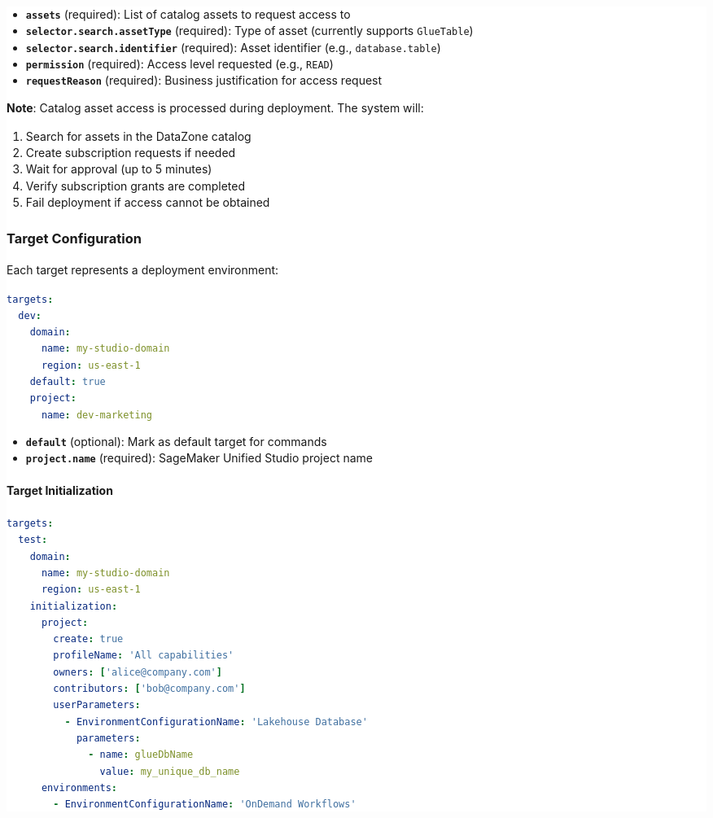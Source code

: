 - **`assets`** (required): List of catalog assets to request access to
- **`selector.search.assetType`** (required): Type of asset (currently supports `GlueTable`)
- **`selector.search.identifier`** (required): Asset identifier (e.g., `database.table`)
- **`permission`** (required): Access level requested (e.g., `READ`)
- **`requestReason`** (required): Business justification for access request

**Note**: Catalog asset access is processed during deployment. The system will:
1. Search for assets in the DataZone catalog
2. Create subscription requests if needed
3. Wait for approval (up to 5 minutes)
4. Verify subscription grants are completed
5. Fail deployment if access cannot be obtained

### Target Configuration

Each target represents a deployment environment:

```yaml
targets:
  dev:
    domain:
      name: my-studio-domain
      region: us-east-1
    default: true
    project:
      name: dev-marketing
```

- **`default`** (optional): Mark as default target for commands
- **`project.name`** (required): SageMaker Unified Studio project name

#### Target Initialization

```yaml
targets:
  test:
    domain:
      name: my-studio-domain
      region: us-east-1
    initialization:
      project:
        create: true
        profileName: 'All capabilities'
        owners: ['alice@company.com']
        contributors: ['bob@company.com']
        userParameters:
          - EnvironmentConfigurationName: 'Lakehouse Database'
            parameters:
              - name: glueDbName
                value: my_unique_db_name
      environments:
        - EnvironmentConfigurationName: 'OnDemand Workflows'
```
